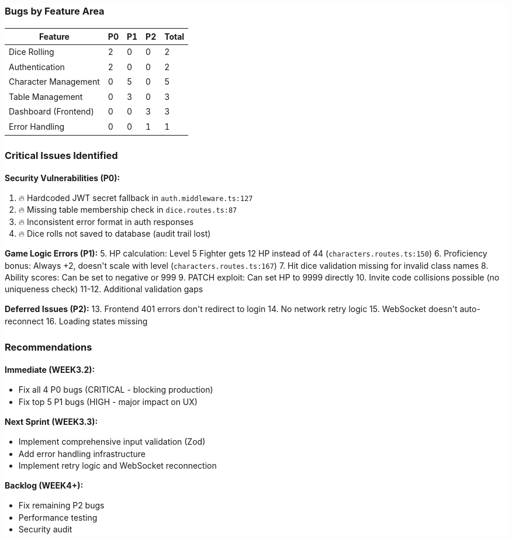 ### Bugs by Feature Area

| Feature | P0 | P1 | P2 | Total |
|---------|----|----|----| ------|
| Dice Rolling | 2 | 0 | 0 | 2 |
| Authentication | 2 | 0 | 0 | 2 |
| Character Management | 0 | 5 | 0 | 5 |
| Table Management | 0 | 3 | 0 | 3 |
| Dashboard (Frontend) | 0 | 0 | 3 | 3 |
| Error Handling | 0 | 0 | 1 | 1 |

### Critical Issues Identified

**Security Vulnerabilities (P0):**
1. 🔥 Hardcoded JWT secret fallback in `auth.middleware.ts:127`
2. 🔥 Missing table membership check in `dice.routes.ts:87`
3. 🔥 Inconsistent error format in auth responses
4. 🔥 Dice rolls not saved to database (audit trail lost)

**Game Logic Errors (P1):**
5. HP calculation: Level 5 Fighter gets 12 HP instead of 44 (`characters.routes.ts:150`)
6. Proficiency bonus: Always +2, doesn't scale with level (`characters.routes.ts:167`)
7. Hit dice validation missing for invalid class names
8. Ability scores: Can be set to negative or 999
9. PATCH exploit: Can set HP to 9999 directly
10. Invite code collisions possible (no uniqueness check)
11-12. Additional validation gaps

**Deferred Issues (P2):**
13. Frontend 401 errors don't redirect to login
14. No network retry logic
15. WebSocket doesn't auto-reconnect
16. Loading states missing

### Recommendations

**Immediate (WEEK3.2):**
- Fix all 4 P0 bugs (CRITICAL - blocking production)
- Fix top 5 P1 bugs (HIGH - major impact on UX)

**Next Sprint (WEEK3.3):**
- Implement comprehensive input validation (Zod)
- Add error handling infrastructure
- Implement retry logic and WebSocket reconnection

**Backlog (WEEK4+):**
- Fix remaining P2 bugs
- Performance testing
- Security audit

